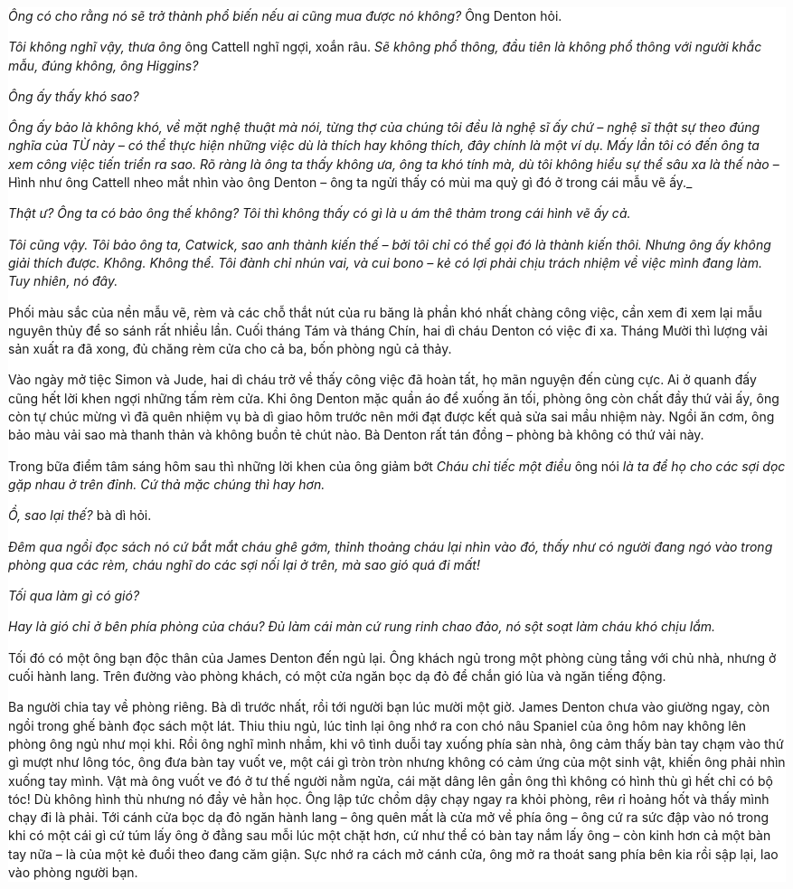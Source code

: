 _Ông có cho rằng nó sẽ trở thành phổ biến nếu ai cũng mua được nó không?_ Ông Denton hỏi.

_Tôi không nghĩ vậy, thưa ông_ ông Cattell nghĩ ngợi, xoắn râu. _Sẽ không phổ thông, đầu tiên là không phổ thông với người khắc mẫu, đúng không, ông Higgins?_

_Ông ấy thấy khó sao?_

_Ông ấy bảo là không khó, về mặt nghệ thuật mà nói, từng thợ của chúng tôi đều là nghệ sĩ ấy chứ – nghệ sĩ thật sự theo đúng nghĩa của TỪ này – có thể thực hiện những việc dù là thích hay không thích, đây chính là một ví dụ. Mấy lần tôi có đến ông ta xem công việc tiến triển ra sao. Rõ ràng là ông ta thấy không ưa, ông ta khó tính mà, dù tôi không hiểu sự thể sâu xa là thế nào_ – Hình như ông Cattell nheo mắt nhìn vào ông Denton – ông ta ngửi thấy có mùi ma quỷ gì đó ở trong cái mẫu vẽ ấy._

_Thật ư? Ông ta có bảo ông thế không? Tôi thì không thấy có gì là u ám thê thảm trong cái hình vẽ ấy cả._

_Tôi cũng vậy. Tôi bảo ông ta, Catwick, sao anh thành kiến thế – bởi tôi chỉ có thể gọi đó là thành kiến thôi. Nhưng ông ấy không giải thích được. Không. Không thể. Tôi đành chỉ nhún vai, và cui bono – kẻ có lợi phải chịu trách nhiệm về việc mình đang làm. Tuy nhiên, nó đây._

Phối màu sắc của nền mẫu vẽ, rèm và các chỗ thắt nút của ru băng là phần khó nhất chàng công việc, cần xem đi xem lại mẫu nguyên thủy để so sánh rất nhiều lần. Cuối tháng Tám và tháng Chín, hai dì cháu Denton có việc đi xa. Tháng Mười thì lượng vải sản xuất ra đã xong, đủ chăng rèm cửa cho cả ba, bốn phòng ngủ cả thảy.

Vào ngày mở tiệc Simon và Jude, hai dì cháu trở về thấy công việc đã hoàn tất, họ mãn nguyện đến cùng cực. Ai ở quanh đấy cũng hết lời khen ngợi những tấm rèm cửa. Khi ông Denton mặc quần áo để xuống ăn tối, phòng ông còn chất đầy thứ vải ấy, ông còn tự chúc mừng vì đã quên nhiệm vụ bà dì giao hôm trước nên mới đạt được kết quả sửa sai mầu nhiệm này. Ngồi ăn cơm, ông bảo màu vải sao mà thanh thản và không buồn tẻ chút nào. Bà Denton rất tán đồng – phòng bà không có thứ vải này.

Trong bữa điểm tâm sáng hôm sau thì những lời khen của ông giảm bớt _Cháu chỉ tiếc một điều_ ông nói _là ta để họ cho các sợi dọc gặp nhau ở trên đỉnh. Cứ thả mặc chúng thì hay hơn._

_Ồ, sao lại thế?_ bà dì hỏi.

_Đêm qua ngồi đọc sách nó cứ bắt mắt cháu ghê gớm, thỉnh thoảng cháu lại nhìn vào đó, thấy như có người đang ngó vào trong phòng qua các rèm, cháu nghĩ do các sợi nối lại ở trên, mà sao gió quá đi mất!_

_Tối qua làm gì có gió?_

_Hay là gió chỉ ở bên phía phòng của cháu? Đủ làm cái màn cứ rung rinh chao đảo, nó sột soạt làm cháu khó chịu lắm._

Tối đó có một ông bạn độc thân của James Denton đến ngủ lại. Ông khách ngủ trong một phòng cùng tầng với chủ nhà, nhưng ở cuối hành lang. Trên đường vào phòng khách, có một cửa ngăn bọc dạ đỏ để chắn gió lùa và ngăn tiếng động.

Ba người chia tay về phòng riêng. Bà dì trước nhất, rồi tới người bạn lúc mười một giờ. James Denton chưa vào giường ngay, còn ngồi trong ghế bành đọc sách một lát. Thiu thiu ngủ, lúc tỉnh lại ông nhớ ra con chó nâu Spaniel của ông hôm nay không lên phòng ông ngủ như mọi khi. Rồi ông nghĩ mình nhầm, khi vô tình duỗi tay xuống phía sàn nhà, ông cảm thấy bàn tay chạm vào thứ gì mượt như lông tóc, ông đưa bàn tay vuốt ve, một cái gì tròn tròn nhưng không có cảm ứng của một sinh vật, khiến ông phải nhìn xuống tay mình. Vật mà ông vuốt ve đó ở tư thế người nằm ngửa, cái mặt dâng lên gần ông thì không có hình thù gì hết chỉ có bộ tóc! Dù không hình thù nhưng nó đầy vẻ hằn học. Ông lập tức chồm dậy chạy ngay ra khỏi phòng, rêи ɾỉ hoảng hốt và thấy mình chạy đi là phải. Tới cánh cửa bọc dạ đỏ ngăn hành lang – ông quên mất là cửa mở về phía ông – ông cứ ra sức đập vào nó trong khi có một cái gì cứ túm lấy ông ở đằng sau mỗi lúc một chặt hơn, cứ như thể có bàn tay nắm lấy ông – còn kinh hơn cả một bàn tay nữa – là của một kẻ đuổi theo đang căm giận. Sực nhớ ra cách mở cánh cửa, ông mở ra thoát sang phía bên kia rồi sập lại, lao vào phòng người bạn.
